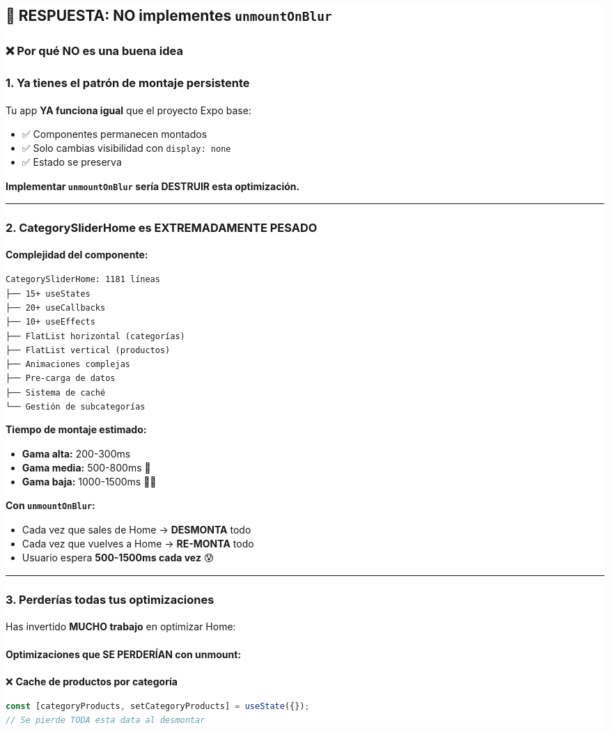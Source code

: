
## 🔴 **RESPUESTA: NO implementes `unmountOnBlur`**

### ❌ Por qué NO es una buena idea

### 1. **Ya tienes el patrón de montaje persistente**

Tu app **YA funciona igual** que el proyecto Expo base:
- ✅ Componentes permanecen montados
- ✅ Solo cambias visibilidad con `display: none`
- ✅ Estado se preserva

**Implementar `unmountOnBlur` sería DESTRUIR esta optimización.**

---

### 2. **CategorySliderHome es EXTREMADAMENTE PESADO**

**Complejidad del componente:**
```
CategorySliderHome: 1181 líneas
├── 15+ useStates
├── 20+ useCallbacks
├── 10+ useEffects
├── FlatList horizontal (categorías)
├── FlatList vertical (productos)
├── Animaciones complejas
├── Pre-carga de datos
├── Sistema de caché
└── Gestión de subcategorías
```

**Tiempo de montaje estimado:**
- **Gama alta:** 200-300ms
- **Gama media:** 500-800ms 🔴
- **Gama baja:** 1000-1500ms 🔴🔴

**Con `unmountOnBlur`:**
- Cada vez que sales de Home → **DESMONTA** todo
- Cada vez que vuelves a Home → **RE-MONTA** todo
- Usuario espera **500-1500ms cada vez** 😰

---

### 3. **Perderías todas tus optimizaciones**

Has invertido **MUCHO trabajo** en optimizar Home:

#### Optimizaciones que SE PERDERÍAN con unmount:

❌ **Cache de productos por categoría**
```javascript
const [categoryProducts, setCategoryProducts] = useState({});
// Se pierde TODA esta data al desmontar
```
